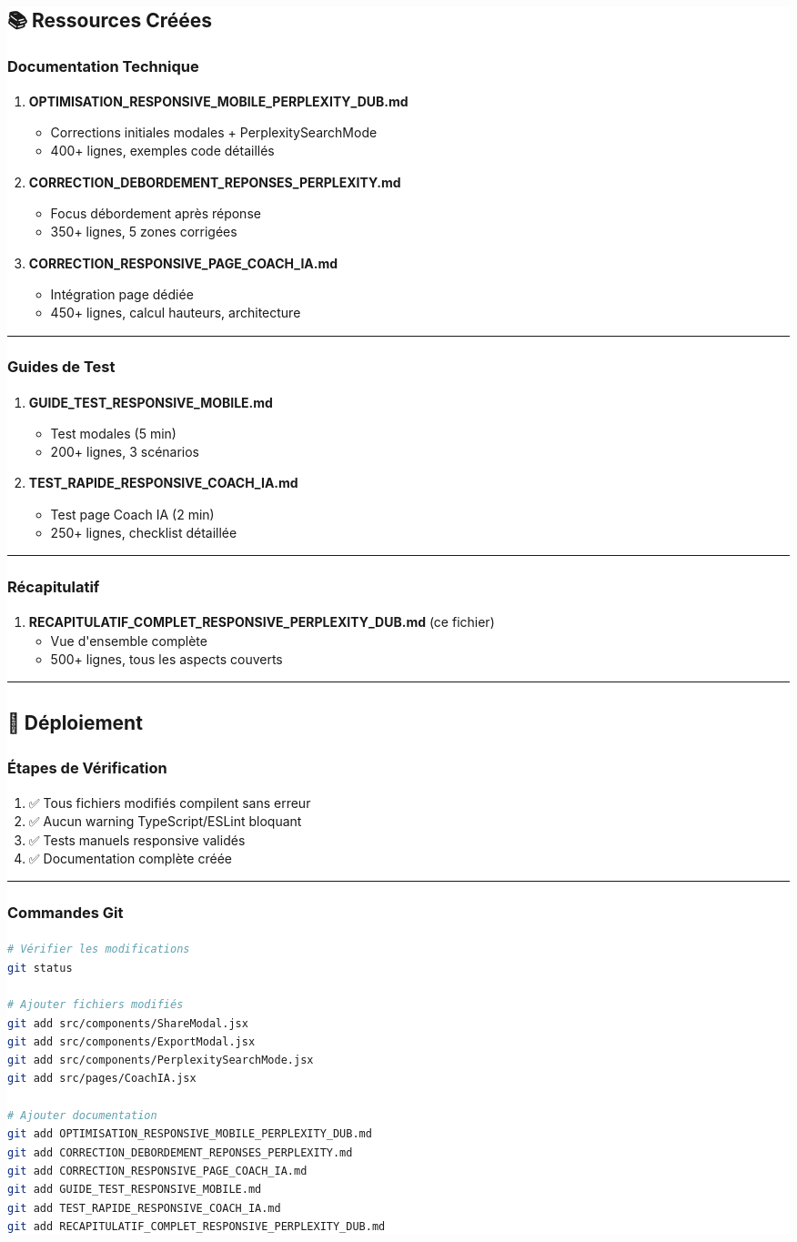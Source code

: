 
## 📚 Ressources Créées

### Documentation Technique
1. **OPTIMISATION_RESPONSIVE_MOBILE_PERPLEXITY_DUB.md**
   - Corrections initiales modales + PerplexitySearchMode
   - 400+ lignes, exemples code détaillés

2. **CORRECTION_DEBORDEMENT_REPONSES_PERPLEXITY.md**
   - Focus débordement après réponse
   - 350+ lignes, 5 zones corrigées

3. **CORRECTION_RESPONSIVE_PAGE_COACH_IA.md**
   - Intégration page dédiée
   - 450+ lignes, calcul hauteurs, architecture

---

### Guides de Test
1. **GUIDE_TEST_RESPONSIVE_MOBILE.md**
   - Test modales (5 min)
   - 200+ lignes, 3 scénarios

2. **TEST_RAPIDE_RESPONSIVE_COACH_IA.md**
   - Test page Coach IA (2 min)
   - 250+ lignes, checklist détaillée

---

### Récapitulatif
1. **RECAPITULATIF_COMPLET_RESPONSIVE_PERPLEXITY_DUB.md** (ce fichier)
   - Vue d'ensemble complète
   - 500+ lignes, tous les aspects couverts

---

## 🚀 Déploiement

### Étapes de Vérification
1. ✅ Tous fichiers modifiés compilent sans erreur
2. ✅ Aucun warning TypeScript/ESLint bloquant
3. ✅ Tests manuels responsive validés
4. ✅ Documentation complète créée

---

### Commandes Git
```bash
# Vérifier les modifications
git status

# Ajouter fichiers modifiés
git add src/components/ShareModal.jsx
git add src/components/ExportModal.jsx
git add src/components/PerplexitySearchMode.jsx
git add src/pages/CoachIA.jsx

# Ajouter documentation
git add OPTIMISATION_RESPONSIVE_MOBILE_PERPLEXITY_DUB.md
git add CORRECTION_DEBORDEMENT_REPONSES_PERPLEXITY.md
git add CORRECTION_RESPONSIVE_PAGE_COACH_IA.md
git add GUIDE_TEST_RESPONSIVE_MOBILE.md
git add TEST_RAPIDE_RESPONSIVE_COACH_IA.md
git add RECAPITULATIF_COMPLET_RESPONSIVE_PERPLEXITY_DUB.md
```